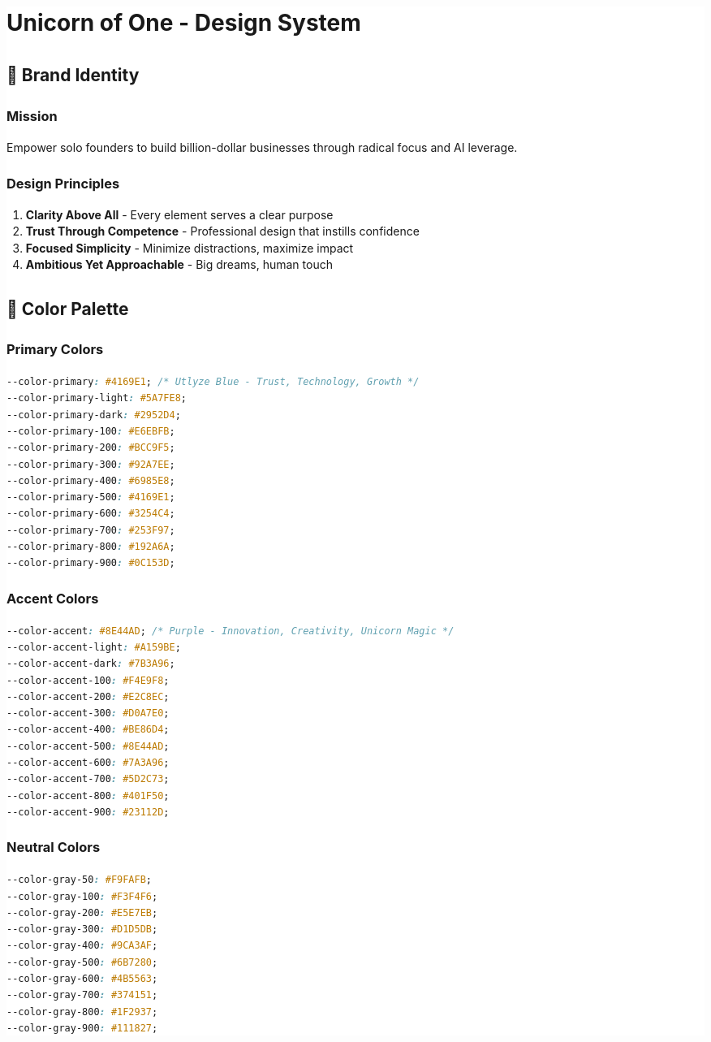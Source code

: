 # Unicorn of One - Design System

## 🎨 Brand Identity

### Mission
Empower solo founders to build billion-dollar businesses through radical focus and AI leverage.

### Design Principles
1. **Clarity Above All** - Every element serves a clear purpose
2. **Trust Through Competence** - Professional design that instills confidence
3. **Focused Simplicity** - Minimize distractions, maximize impact
4. **Ambitious Yet Approachable** - Big dreams, human touch

## 🎨 Color Palette

### Primary Colors
```css
--color-primary: #4169E1; /* Utlyze Blue - Trust, Technology, Growth */
--color-primary-light: #5A7FE8;
--color-primary-dark: #2952D4;
--color-primary-100: #E6EBFB;
--color-primary-200: #BCC9F5;
--color-primary-300: #92A7EE;
--color-primary-400: #6985E8;
--color-primary-500: #4169E1;
--color-primary-600: #3254C4;
--color-primary-700: #253F97;
--color-primary-800: #192A6A;
--color-primary-900: #0C153D;
```

### Accent Colors
```css
--color-accent: #8E44AD; /* Purple - Innovation, Creativity, Unicorn Magic */
--color-accent-light: #A159BE;
--color-accent-dark: #7B3A96;
--color-accent-100: #F4E9F8;
--color-accent-200: #E2C8EC;
--color-accent-300: #D0A7E0;
--color-accent-400: #BE86D4;
--color-accent-500: #8E44AD;
--color-accent-600: #7A3A96;
--color-accent-700: #5D2C73;
--color-accent-800: #401F50;
--color-accent-900: #23112D;
```

### Neutral Colors
```css
--color-gray-50: #F9FAFB;
--color-gray-100: #F3F4F6;
--color-gray-200: #E5E7EB;
--color-gray-300: #D1D5DB;
--color-gray-400: #9CA3AF;
--color-gray-500: #6B7280;
--color-gray-600: #4B5563;
--color-gray-700: #374151;
--color-gray-800: #1F2937;
--color-gray-900: #111827;
```
